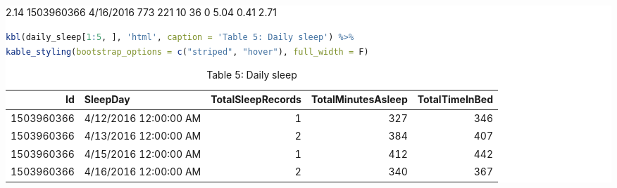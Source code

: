    <td style="text-align:right;"> 2.14 </td>
  </tr>
  <tr>
   <td style="text-align:right;"> 1503960366 </td>
   <td style="text-align:left;"> 4/16/2016 </td>
   <td style="text-align:right;"> 773 </td>
   <td style="text-align:right;"> 221 </td>
   <td style="text-align:right;"> 10 </td>
   <td style="text-align:right;"> 36 </td>
   <td style="text-align:right;"> 0 </td>
   <td style="text-align:right;"> 5.04 </td>
   <td style="text-align:right;"> 0.41 </td>
   <td style="text-align:right;"> 2.71 </td>
  </tr>
</tbody>
</table></div>


```r
kbl(daily_sleep[1:5, ], 'html', caption = 'Table 5: Daily sleep') %>% 
kable_styling(bootstrap_options = c("striped", "hover"), full_width = F)
```

<table class="table table-striped table-hover" style="width: auto !important; margin-left: auto; margin-right: auto;">
<caption>Table 5: Daily sleep</caption>
 <thead>
  <tr>
   <th style="text-align:right;"> Id </th>
   <th style="text-align:left;"> SleepDay </th>
   <th style="text-align:right;"> TotalSleepRecords </th>
   <th style="text-align:right;"> TotalMinutesAsleep </th>
   <th style="text-align:right;"> TotalTimeInBed </th>
  </tr>
 </thead>
<tbody>
  <tr>
   <td style="text-align:right;"> 1503960366 </td>
   <td style="text-align:left;"> 4/12/2016 12:00:00 AM </td>
   <td style="text-align:right;"> 1 </td>
   <td style="text-align:right;"> 327 </td>
   <td style="text-align:right;"> 346 </td>
  </tr>
  <tr>
   <td style="text-align:right;"> 1503960366 </td>
   <td style="text-align:left;"> 4/13/2016 12:00:00 AM </td>
   <td style="text-align:right;"> 2 </td>
   <td style="text-align:right;"> 384 </td>
   <td style="text-align:right;"> 407 </td>
  </tr>
  <tr>
   <td style="text-align:right;"> 1503960366 </td>
   <td style="text-align:left;"> 4/15/2016 12:00:00 AM </td>
   <td style="text-align:right;"> 1 </td>
   <td style="text-align:right;"> 412 </td>
   <td style="text-align:right;"> 442 </td>
  </tr>
  <tr>
   <td style="text-align:right;"> 1503960366 </td>
   <td style="text-align:left;"> 4/16/2016 12:00:00 AM </td>
   <td style="text-align:right;"> 2 </td>
   <td style="text-align:right;"> 340 </td>
   <td style="text-align:right;"> 367 </td>
  </tr>
  <tr>